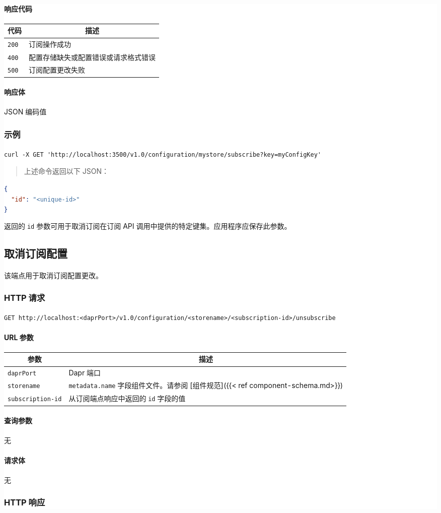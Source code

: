 #### 响应代码

代码 | 描述
---- | -----------
`200`  | 订阅操作成功
`400`  | 配置存储缺失或配置错误或请求格式错误
`500`  | 订阅配置更改失败

#### 响应体

JSON 编码值

### 示例

```shell
curl -X GET 'http://localhost:3500/v1.0/configuration/mystore/subscribe?key=myConfigKey' 
```

> 上述命令返回以下 JSON：

```json
{
  "id": "<unique-id>"
}
```

返回的 `id` 参数可用于取消订阅在订阅 API 调用中提供的特定键集。应用程序应保存此参数。

## 取消订阅配置

该端点用于取消订阅配置更改。

### HTTP 请求

```
GET http://localhost:<daprPort>/v1.0/configuration/<storename>/<subscription-id>/unsubscribe
```

#### URL 参数

参数 | 描述
--------- | -----------
`daprPort` | Dapr 端口
`storename` | `metadata.name` 字段组件文件。请参阅 [组件规范]({{< ref component-schema.md>}})
`subscription-id` | 从订阅端点响应中返回的 `id` 字段的值

#### 查询参数

无

#### 请求体

无

### HTTP 响应
